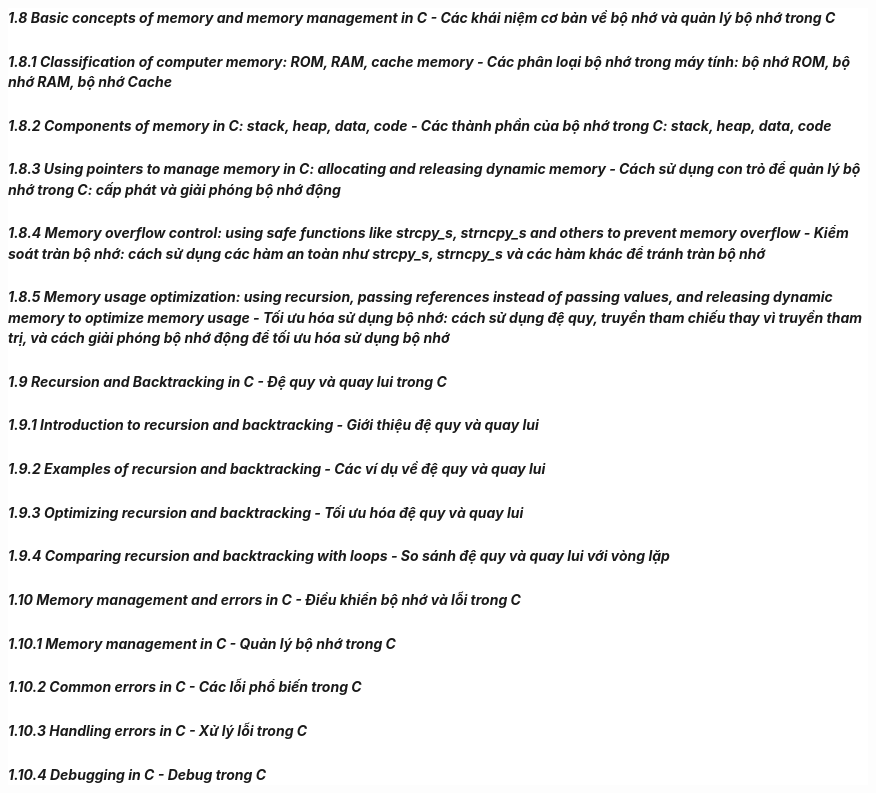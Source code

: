 ##### 1.8 Basic concepts of memory and memory management in C - Các khái niệm cơ bản về bộ nhớ và quản lý bộ nhớ trong C
##### 1.8.1 Classification of computer memory: ROM, RAM, cache memory - Các phân loại bộ nhớ trong máy tính: bộ nhớ ROM, bộ nhớ RAM, bộ nhớ Cache
##### 1.8.2 Components of memory in C: stack, heap, data, code - Các thành phần của bộ nhớ trong C: stack, heap, data, code
##### 1.8.3 Using pointers to manage memory in C: allocating and releasing dynamic memory - Cách sử dụng con trỏ để quản lý bộ nhớ trong C: cấp phát và giải phóng bộ nhớ động
##### 1.8.4 Memory overflow control: using safe functions like strcpy_s, strncpy_s and others to prevent memory overflow - Kiểm soát tràn bộ nhớ: cách sử dụng các hàm an toàn như strcpy_s, strncpy_s và các hàm khác để tránh tràn bộ nhớ
##### 1.8.5 Memory usage optimization: using recursion, passing references instead of passing values, and releasing dynamic memory to optimize memory usage - Tối ưu hóa sử dụng bộ nhớ: cách sử dụng đệ quy, truyền tham chiếu thay vì truyền tham trị, và cách giải phóng bộ nhớ động để tối ưu hóa sử dụng bộ nhớ

##### 1.9 Recursion and Backtracking in C - Đệ quy và quay lui trong C
##### 1.9.1 Introduction to recursion and backtracking - Giới thiệu đệ quy và quay lui
##### 1.9.2 Examples of recursion and backtracking - Các ví dụ về đệ quy và quay lui
##### 1.9.3 Optimizing recursion and backtracking - Tối ưu hóa đệ quy và quay lui
##### 1.9.4 Comparing recursion and backtracking with loops - So sánh đệ quy và quay lui với vòng lặp

##### 1.10 Memory management and errors in C - Điều khiển bộ nhớ và lỗi trong C
##### 1.10.1 Memory management in C - Quản lý bộ nhớ trong C
##### 1.10.2 Common errors in C - Các lỗi phổ biến trong C
##### 1.10.3 Handling errors in C - Xử lý lỗi trong C
##### 1.10.4 Debugging in C - Debug trong C